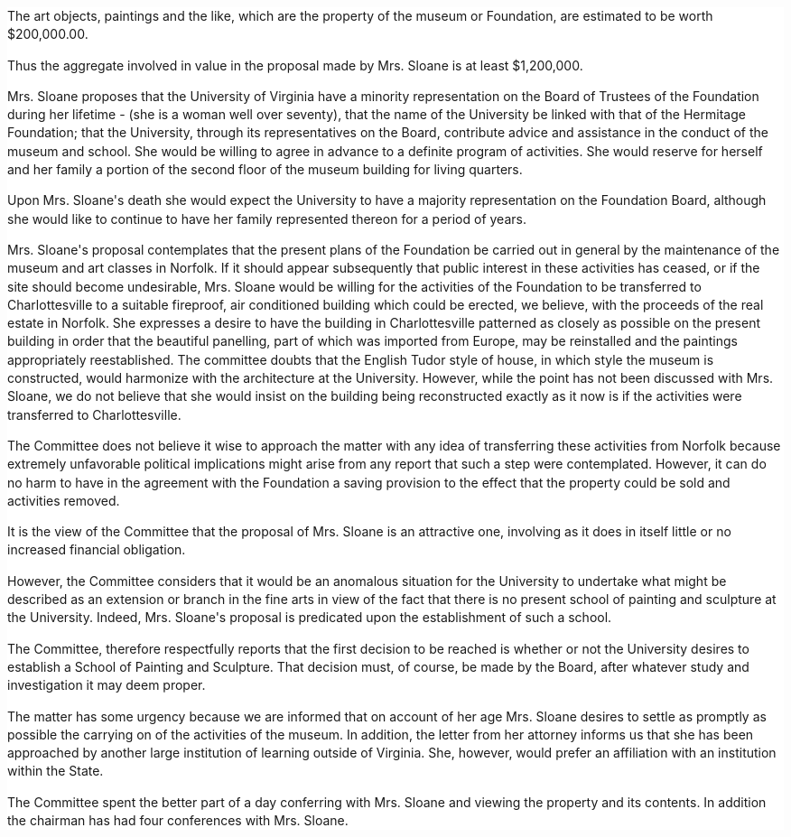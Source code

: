 The art objects, paintings and the like, which are the property of the museum or Foundation, are estimated to be worth $200,000.00.

Thus the aggregate involved in value in the proposal made by Mrs. Sloane is at least $1,200,000.

Mrs. Sloane proposes that the University of Virginia have a minority representation on the Board of Trustees of the Foundation during her lifetime - (she is a woman well over seventy), that the name of the University be linked with that of the Hermitage Foundation; that the University, through its representatives on the Board, contribute advice and assistance in the conduct of the museum and school. She would be willing to agree in advance to a definite program of activities. She would reserve for herself and her family a portion of the second floor of the museum building for living quarters.

Upon Mrs. Sloane's death she would expect the University to have a majority representation on the Foundation Board, although she would like to continue to have her family represented thereon for a period of years.

Mrs. Sloane's proposal contemplates that the present plans of the Foundation be carried out in general by the maintenance of the museum and art classes in Norfolk. If it should appear subsequently that public interest in these activities has ceased, or if the site should become undesirable, Mrs. Sloane would be willing for the activities of the Foundation to be transferred to Charlottesville to a suitable fireproof, air conditioned building which could be erected, we believe, with the proceeds of the real estate in Norfolk. She expresses a desire to have the building in Charlottesville patterned as closely as possible on the present building in order that the beautiful panelling, part of which was imported from Europe, may be reinstalled and the paintings appropriately reestablished. The committee doubts that the English Tudor style of house, in which style the museum is constructed, would harmonize with the architecture at the University. However, while the point has not been discussed with Mrs. Sloane, we do not believe that she would insist on the building being reconstructed exactly as it now is if the activities were transferred to Charlottesville.

The Committee does not believe it wise to approach the matter with any idea of transferring these activities from Norfolk because extremely unfavorable political implications might arise from any report that such a step were contemplated. However, it can do no harm to have in the agreement with the Foundation a saving provision to the effect that the property could be sold and activities removed.

It is the view of the Committee that the proposal of Mrs. Sloane is an attractive one, involving as it does in itself little or no increased financial obligation.

However, the Committee considers that it would be an anomalous situation for the University to undertake what might be described as an extension or branch in the fine arts in view of the fact that there is no present school of painting and sculpture at the University. Indeed, Mrs. Sloane's proposal is predicated upon the establishment of such a school.

The Committee, therefore respectfully reports that the first decision to be reached is whether or not the University desires to establish a School of Painting and Sculpture. That decision must, of course, be made by the Board, after whatever study and investigation it may deem proper.

The matter has some urgency because we are informed that on account of her age Mrs. Sloane desires to settle as promptly as possible the carrying on of the activities of the museum. In addition, the letter from her attorney informs us that she has been approached by another large institution of learning outside of Virginia. She, however, would prefer an affiliation with an institution within the State.

The Committee spent the better part of a day conferring with Mrs. Sloane and viewing the property and its contents. In addition the chairman has had four conferences with Mrs. Sloane.

